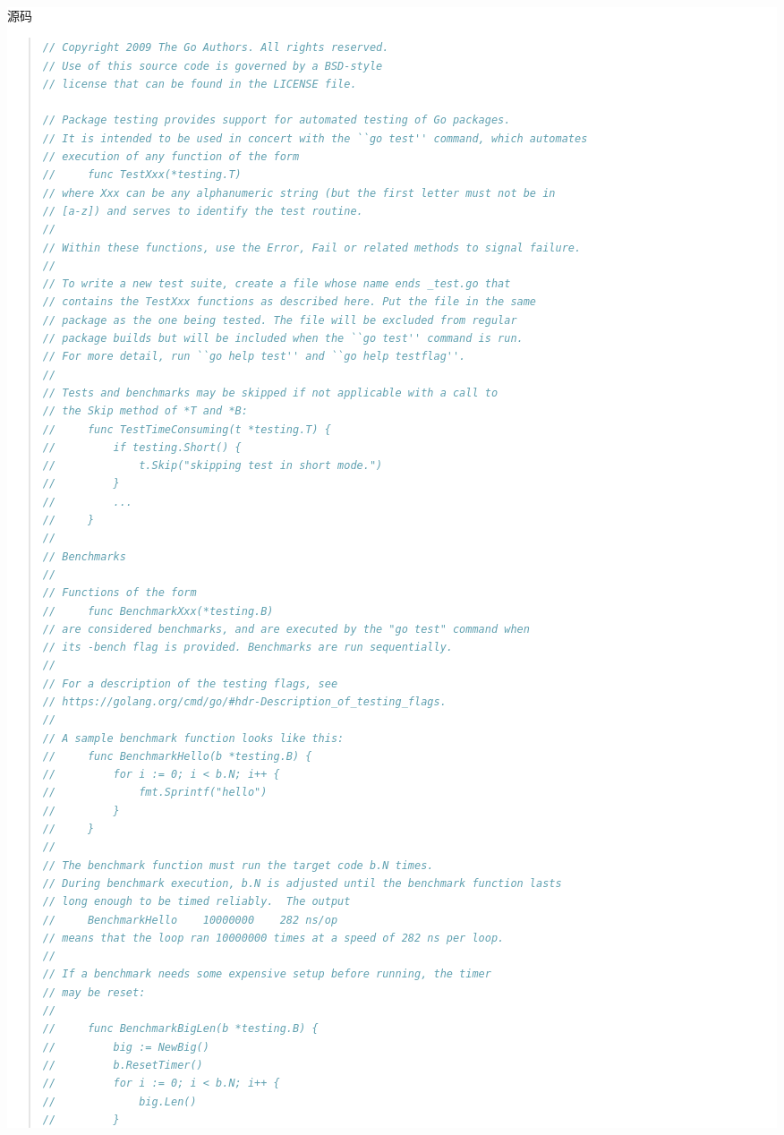 

源码

> ```Go
> // Copyright 2009 The Go Authors. All rights reserved.
> // Use of this source code is governed by a BSD-style
> // license that can be found in the LICENSE file.
>
> // Package testing provides support for automated testing of Go packages.
> // It is intended to be used in concert with the ``go test'' command, which automates
> // execution of any function of the form
> //     func TestXxx(*testing.T)
> // where Xxx can be any alphanumeric string (but the first letter must not be in
> // [a-z]) and serves to identify the test routine.
> //
> // Within these functions, use the Error, Fail or related methods to signal failure.
> //
> // To write a new test suite, create a file whose name ends _test.go that
> // contains the TestXxx functions as described here. Put the file in the same
> // package as the one being tested. The file will be excluded from regular
> // package builds but will be included when the ``go test'' command is run.
> // For more detail, run ``go help test'' and ``go help testflag''.
> //
> // Tests and benchmarks may be skipped if not applicable with a call to
> // the Skip method of *T and *B:
> //     func TestTimeConsuming(t *testing.T) {
> //         if testing.Short() {
> //             t.Skip("skipping test in short mode.")
> //         }
> //         ...
> //     }
> //
> // Benchmarks
> //
> // Functions of the form
> //     func BenchmarkXxx(*testing.B)
> // are considered benchmarks, and are executed by the "go test" command when
> // its -bench flag is provided. Benchmarks are run sequentially.
> //
> // For a description of the testing flags, see
> // https://golang.org/cmd/go/#hdr-Description_of_testing_flags.
> //
> // A sample benchmark function looks like this:
> //     func BenchmarkHello(b *testing.B) {
> //         for i := 0; i < b.N; i++ {
> //             fmt.Sprintf("hello")
> //         }
> //     }
> //
> // The benchmark function must run the target code b.N times.
> // During benchmark execution, b.N is adjusted until the benchmark function lasts
> // long enough to be timed reliably.  The output
> //     BenchmarkHello    10000000    282 ns/op
> // means that the loop ran 10000000 times at a speed of 282 ns per loop.
> //
> // If a benchmark needs some expensive setup before running, the timer
> // may be reset:
> //
> //     func BenchmarkBigLen(b *testing.B) {
> //         big := NewBig()
> //         b.ResetTimer()
> //         for i := 0; i < b.N; i++ {
> //             big.Len()
> //         }